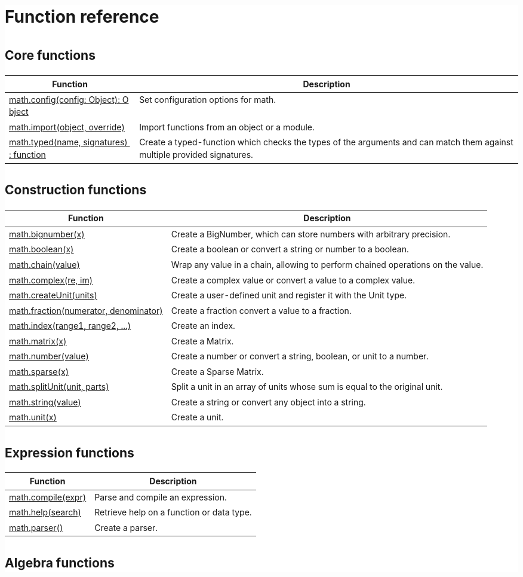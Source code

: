 # Function reference

## Core functions

Function | Description
---- | -----------
[math.config(config:&nbsp;Object):&nbsp;Object](functions/config.md) | Set configuration options for math.
[math.import(object,&nbsp;override)](functions/import.md) | Import functions from an object or a module.
[math.typed(name,&nbsp;signatures)&nbsp;:&nbsp;function](functions/typed.md) | Create a typed-function which checks the types of the arguments and can match them against multiple provided signatures.

## Construction functions

Function | Description
---- | -----------
[math.bignumber(x)](functions/bignumber.md) | Create a BigNumber, which can store numbers with arbitrary precision.
[math.boolean(x)](functions/boolean.md) | Create a boolean or convert a string or number to a boolean.
[math.chain(value)](functions/chain.md) | Wrap any value in a chain, allowing to perform chained operations on the value.
[math.complex(re,&nbsp;im)](functions/complex.md) | Create a complex value or convert a value to a complex value.
[math.createUnit(units)](functions/createUnit.md) | Create a user-defined unit and register it with the Unit type.
[math.fraction(numerator,&nbsp;denominator)](functions/fraction.md) | Create a fraction convert a value to a fraction.
[math.index(range1,&nbsp;range2,&nbsp;...)](functions/index.md) | Create an index.
[math.matrix(x)](functions/matrix.md) | Create a Matrix.
[math.number(value)](functions/number.md) | Create a number or convert a string, boolean, or unit to a number.
[math.sparse(x)](functions/sparse.md) | Create a Sparse Matrix.
[math.splitUnit(unit,&nbsp;parts)](functions/splitUnit.md) | Split a unit in an array of units whose sum is equal to the original unit.
[math.string(value)](functions/string.md) | Create a string or convert any object into a string.
[math.unit(x)](functions/unit.md) | Create a unit.

## Expression functions

Function | Description
---- | -----------
[math.compile(expr)](functions/compile.md) | Parse and compile an expression.
[math.help(search)](functions/help.md) | Retrieve help on a function or data type.
[math.parser()](functions/parser.md) | Create a parser.

## Algebra functions
